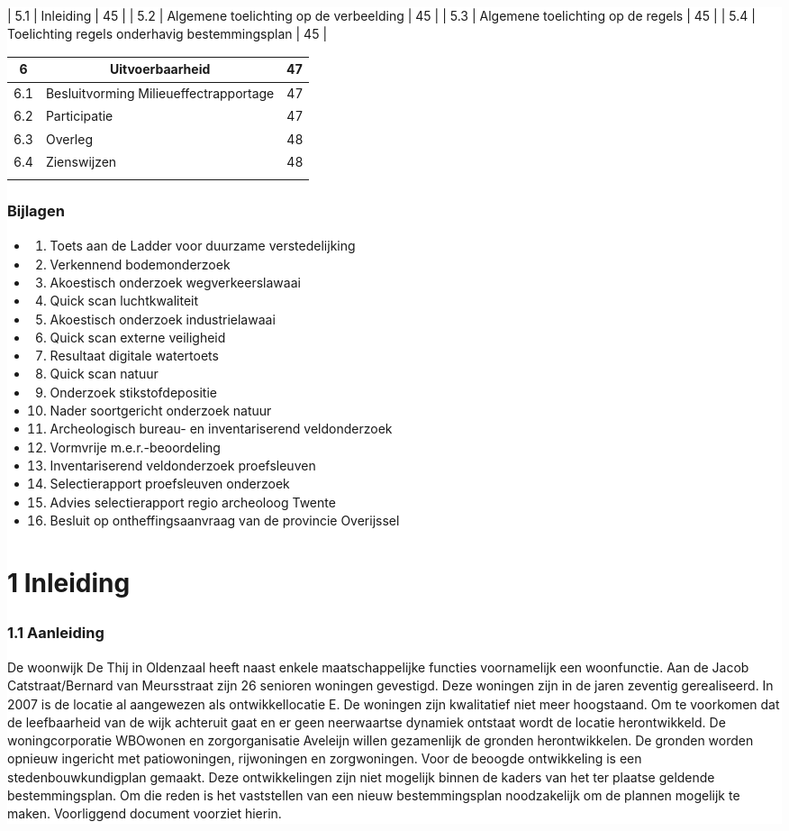 | 5.1        | Inleiding                                     | 45     |
| 5.2        | Algemene toelichting op de verbeelding        | 45     |
| 5.3        | Algemene toelichting op de regels             | 45     |
| 5.4        | Toelichting regels onderhavig bestemmingsplan | 45     |

| 6   | Uitvoerbaarheid                       | 47 |
|-----|---------------------------------------|----|
| 6.1 | Besluitvorming Milieueffectrapportage | 47 |
| 6.2 | Participatie                          | 47 |
| 6.3 | Overleg                               | 48 |
| 6.4 | Zienswijzen                           | 48 |
|     |                                       |    |

### **Bijlagen**

- 1. Toets aan de Ladder voor duurzame verstedelijking
- 2. Verkennend bodemonderzoek
- 3. Akoestisch onderzoek wegverkeerslawaai
- 4. Quick scan luchtkwaliteit
- 5. Akoestisch onderzoek industrielawaai
- 6. Quick scan externe veiligheid
- 7. Resultaat digitale watertoets
- 8. Quick scan natuur
- 9. Onderzoek stikstofdepositie
- 10. Nader soortgericht onderzoek natuur
- 11. Archeologisch bureau- en inventariserend veldonderzoek
- 12. Vormvrije m.e.r.-beoordeling
- 13. Inventariserend veldonderzoek proefsleuven
- 14. Selectierapport proefsleuven onderzoek
- 15. Advies selectierapport regio archeoloog Twente
- 16. Besluit op ontheffingsaanvraag van de provincie Overijssel

# **1 Inleiding**

### **1.1 Aanleiding**

De woonwijk De Thij in Oldenzaal heeft naast enkele maatschappelijke functies voornamelijk een woonfunctie. Aan de Jacob Catstraat/Bernard van Meursstraat zijn 26 senioren woningen gevestigd. Deze woningen zijn in de jaren zeventig gerealiseerd. In 2007 is de locatie al aangewezen als ontwikkellocatie E. De woningen zijn kwalitatief niet meer hoogstaand. Om te voorkomen dat de leefbaarheid van de wijk achteruit gaat en er geen neerwaartse dynamiek ontstaat wordt de locatie herontwikkeld. De woningcorporatie WBOwonen en zorgorganisatie Aveleijn willen gezamenlijk de gronden herontwikkelen. De gronden worden opnieuw ingericht met patiowoningen, rijwoningen en zorgwoningen. Voor de beoogde ontwikkeling is een stedenbouwkundigplan gemaakt. Deze ontwikkelingen zijn niet mogelijk binnen de kaders van het ter plaatse geldende bestemmingsplan. Om die reden is het vaststellen van een nieuw bestemmingsplan noodzakelijk om de plannen mogelijk te maken. Voorliggend document voorziet hierin.
